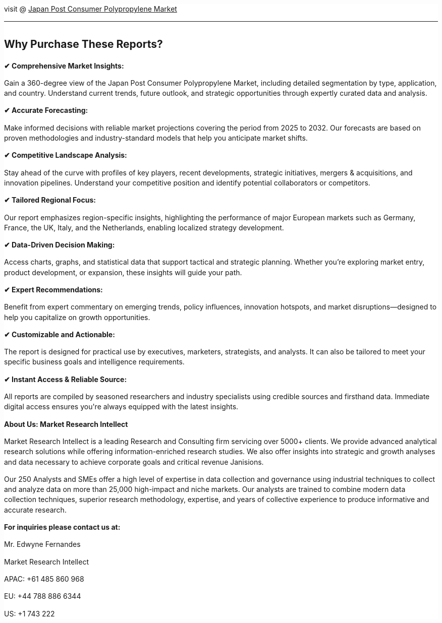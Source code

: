 visit&nbsp;@</strong>&nbsp;</span><span class="font-[700]"><a href="https://www.marketresearchintellect.com/product/global-post-consumer-polypropylene-market/?utm_source=Linkedin&utm_medium=047" target="_blank" data-tracking-control-name="article-ssr-frontend-pulse_little-text-block" data-tracking-will-navigate="" data-test-link="">Japan Post Consumer Polypropylene Market</a></span></p></blockquote><hr /><h2>Why Purchase These Reports?</h2><p><strong>✔ Comprehensive Market Insights:</strong></p><p>Gain a 360-degree view of the Japan Post Consumer Polypropylene Market, including detailed segmentation by type, application, and country. Understand current trends, future outlook, and strategic opportunities through expertly curated data and analysis.</p><p><strong>✔ Accurate Forecasting:</strong></p><p>Make informed decisions with reliable market projections covering the period from 2025 to 2032. Our forecasts are based on proven methodologies and industry-standard models that help you anticipate market shifts.</p><p><strong>✔ Competitive Landscape Analysis:</strong></p><p>Stay ahead of the curve with profiles of key players, recent developments, strategic initiatives, mergers &amp; acquisitions, and innovation pipelines. Understand your competitive position and identify potential collaborators or competitors.</p><p><strong>✔ Tailored Regional Focus:</strong></p><p>Our report emphasizes region-specific insights, highlighting the performance of major European markets such as Germany, France, the UK, Italy, and the Netherlands, enabling localized strategy development.</p><p><strong>✔ Data-Driven Decision Making:</strong></p><p>Access charts, graphs, and statistical data that support tactical and strategic planning. Whether you&rsquo;re exploring market entry, product development, or expansion, these insights will guide your path.</p><p><strong>✔ Expert Recommendations:</strong></p><p>Benefit from expert commentary on emerging trends, policy influences, innovation hotspots, and market disruptions&mdash;designed to help you capitalize on growth opportunities.</p><p><strong>✔ Customizable and Actionable:</strong></p><p>The report is designed for practical use by executives, marketers, strategists, and analysts. It can also be tailored to meet your specific business goals and intelligence requirements.</p><p><strong>✔ Instant Access &amp; Reliable Source:</strong></p><p>All reports are compiled by seasoned researchers and industry specialists using credible sources and firsthand data. Immediate digital access ensures you're always equipped with the latest insights.</p><p><strong><span class="font-[700]">About Us: Market Research Intellect</span></strong></p><p><span class="">Market Research Intellect is a leading Research and Consulting firm servicing over 5000+ clients. We provide advanced analytical research solutions while offering information-enriched research studies.&nbsp;</span>We also offer insights into strategic and growth analyses and data necessary to achieve corporate goals and critical revenue Janisions.</p><p><span class="">Our 250 Analysts and SMEs offer a high level of expertise in data collection and governance using industrial techniques to collect and analyze data on more than 25,000 high-impact and niche markets. Our analysts are trained to combine modern data collection techniques, superior research methodology, expertise, and years of collective experience to produce informative and accurate research.</span></p><p><strong>For inquiries please contact us at:</strong></p><p>Mr. Edwyne Fernandes</p><p>Market Research Intellect</p><p>APAC: +61 485 860 968</p><p>EU: +44 788 886 6344</p><p>US: +1 743 222